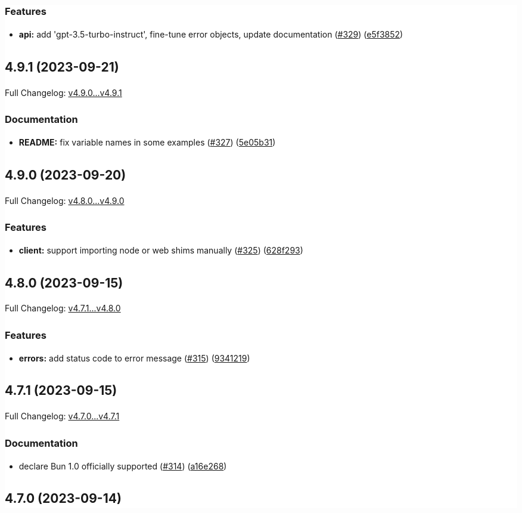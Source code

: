 ### Features

* **api:** add 'gpt-3.5-turbo-instruct', fine-tune error objects, update documentation ([#329](https://github.com/khulnasoft/startgpt-node/issues/329)) ([e5f3852](https://github.com/khulnasoft/startgpt-node/commit/e5f385233737002b4bb47a94cba33da7fedfe64d))

## 4.9.1 (2023-09-21)

Full Changelog: [v4.9.0...v4.9.1](https://github.com/khulnasoft/startgpt-node/compare/v4.9.0...v4.9.1)

### Documentation

* **README:** fix variable names in some examples ([#327](https://github.com/khulnasoft/startgpt-node/issues/327)) ([5e05b31](https://github.com/khulnasoft/startgpt-node/commit/5e05b31c132545ce166cea92c5f3e4410fd40711))

## 4.9.0 (2023-09-20)

Full Changelog: [v4.8.0...v4.9.0](https://github.com/khulnasoft/startgpt-node/compare/v4.8.0...v4.9.0)

### Features

* **client:** support importing node or web shims manually ([#325](https://github.com/khulnasoft/startgpt-node/issues/325)) ([628f293](https://github.com/khulnasoft/startgpt-node/commit/628f2935a8791625685f68f73db8f3759b8f4f91))

## 4.8.0 (2023-09-15)

Full Changelog: [v4.7.1...v4.8.0](https://github.com/khulnasoft/startgpt-node/compare/v4.7.1...v4.8.0)

### Features

* **errors:** add status code to error message ([#315](https://github.com/khulnasoft/startgpt-node/issues/315)) ([9341219](https://github.com/khulnasoft/startgpt-node/commit/93412197c67cb3fb203f35e3ae0a7c3fb173453e))

## 4.7.1 (2023-09-15)

Full Changelog: [v4.7.0...v4.7.1](https://github.com/khulnasoft/startgpt-node/compare/v4.7.0...v4.7.1)

### Documentation

* declare Bun 1.0 officially supported ([#314](https://github.com/khulnasoft/startgpt-node/issues/314)) ([a16e268](https://github.com/khulnasoft/startgpt-node/commit/a16e26863390235cb43e2fe0e569298a4f84c32f))

## 4.7.0 (2023-09-14)
